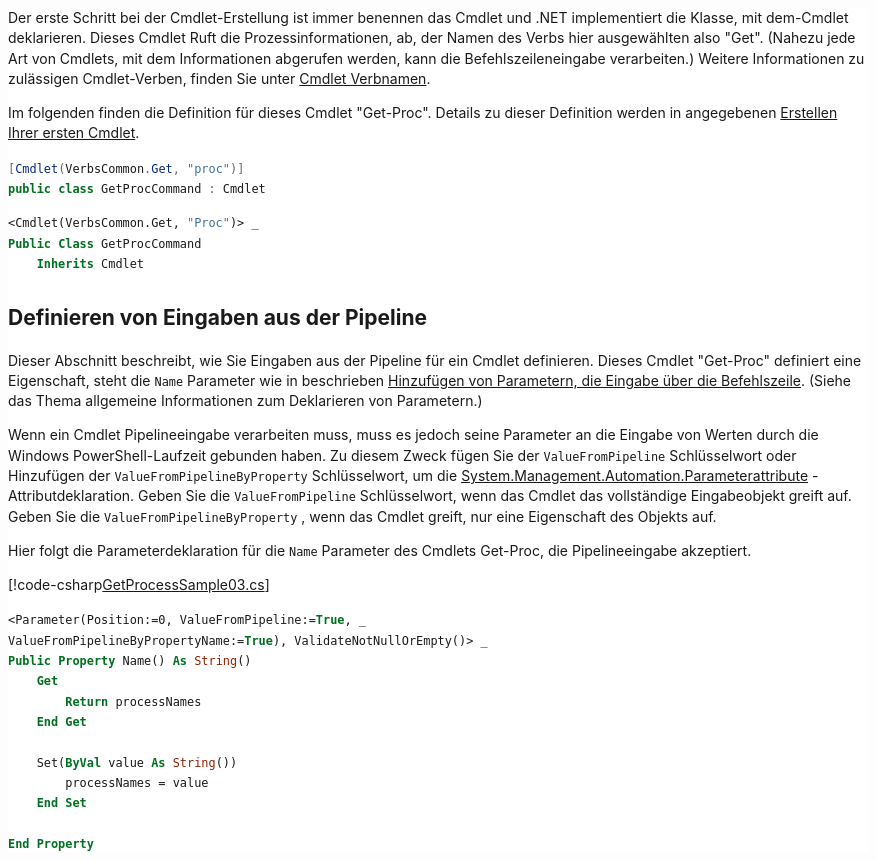 Der erste Schritt bei der Cmdlet-Erstellung ist immer benennen das Cmdlet und .NET implementiert die Klasse, mit dem-Cmdlet deklarieren. Dieses Cmdlet Ruft die Prozessinformationen, ab, der Namen des Verbs hier ausgewählten also "Get". (Nahezu jede Art von Cmdlets, mit dem Informationen abgerufen werden, kann die Befehlszeileneingabe verarbeiten.) Weitere Informationen zu zulässigen Cmdlet-Verben, finden Sie unter [Cmdlet Verbnamen](./approved-verbs-for-windows-powershell-commands.md).

Im folgenden finden die Definition für dieses Cmdlet "Get-Proc". Details zu dieser Definition werden in angegebenen [Erstellen Ihrer ersten Cmdlet](./creating-a-cmdlet-without-parameters.md).

```csharp
[Cmdlet(VerbsCommon.Get, "proc")]
public class GetProcCommand : Cmdlet
```

```vb
<Cmdlet(VerbsCommon.Get, "Proc")> _
Public Class GetProcCommand
    Inherits Cmdlet
```

## <a name="defining-input-from-the-pipeline"></a>Definieren von Eingaben aus der Pipeline

Dieser Abschnitt beschreibt, wie Sie Eingaben aus der Pipeline für ein Cmdlet definieren. Dieses Cmdlet "Get-Proc" definiert eine Eigenschaft, steht die `Name` Parameter wie in beschrieben [Hinzufügen von Parametern, die Eingabe über die Befehlszeile](./adding-parameters-that-process-command-line-input.md). (Siehe das Thema allgemeine Informationen zum Deklarieren von Parametern.)

Wenn ein Cmdlet Pipelineeingabe verarbeiten muss, muss es jedoch seine Parameter an die Eingabe von Werten durch die Windows PowerShell-Laufzeit gebunden haben. Zu diesem Zweck fügen Sie der `ValueFromPipeline` Schlüsselwort oder Hinzufügen der `ValueFromPipelineByProperty` Schlüsselwort, um die [System.Management.Automation.Parameterattribute](/dotnet/api/System.Management.Automation.ParameterAttribute) -Attributdeklaration. Geben Sie die `ValueFromPipeline` Schlüsselwort, wenn das Cmdlet das vollständige Eingabeobjekt greift auf. Geben Sie die `ValueFromPipelineByProperty` , wenn das Cmdlet greift, nur eine Eigenschaft des Objekts auf.

Hier folgt die Parameterdeklaration für die `Name` Parameter des Cmdlets Get-Proc, die Pipelineeingabe akzeptiert.

[!code-csharp[GetProcessSample03.cs](../../powershell-sdk-samples/SDK-2.0/csharp/GetProcessSample03/GetProcessSample03.cs#L35-L44 "GetProcessSample03.cs")]

```vb
<Parameter(Position:=0, ValueFromPipeline:=True, _
ValueFromPipelineByPropertyName:=True), ValidateNotNullOrEmpty()> _
Public Property Name() As String()
    Get
        Return processNames
    End Get

    Set(ByVal value As String())
        processNames = value
    End Set

End Property
```
